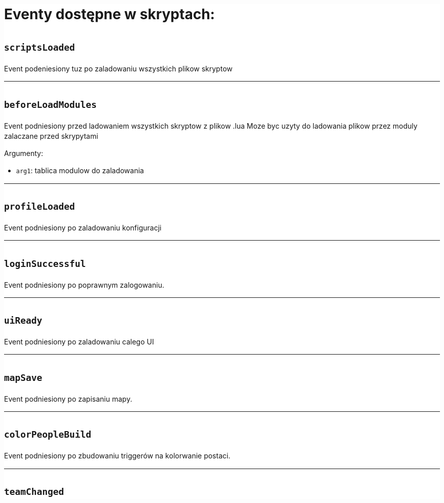 # Eventy dostępne w skryptach:

## `scriptsLoaded`
  
Event podeniesiony tuz po zaladowaniu wszystkich plikow skryptow

---

## `beforeLoadModules`

Event podniesiony przed ladowaniem wszystkich skryptow z plikow .lua
Moze byc uzyty do ladowania plikow przez moduly zalaczane przed skrypytami

Argumenty:
  * `arg1`: tablica modulow do zaladowania

---

## `profileLoaded`

Event podniesiony po zaladowaniu konfiguracji

---

## `loginSuccessful`

Event podniesiony po poprawnym zalogowaniu.

---

## `uiReady`

Event podniesiony po zaladowaniu calego UI

---

## `mapSave`

Event podniesiony po zapisaniu mapy.

---

## `colorPeopleBuild`

Event podniesiony po zbudowaniu triggerów na kolorwanie postaci.

---

## `teamChanged`
